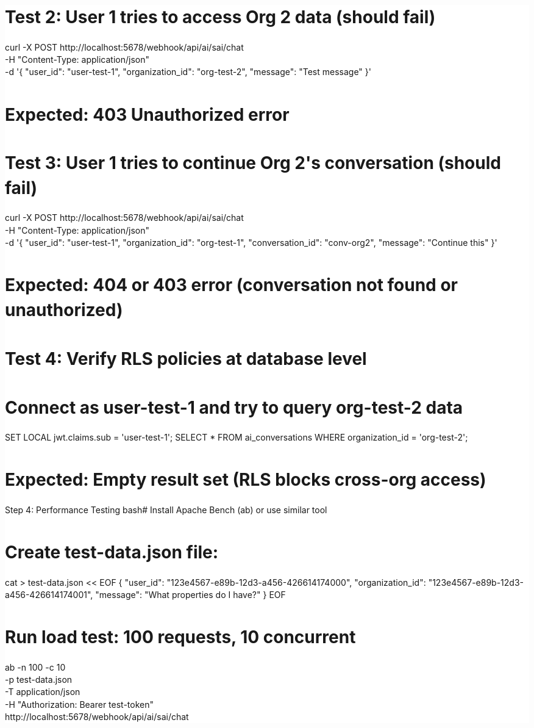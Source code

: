 # Test 2: User 1 tries to access Org 2 data (should fail)
curl -X POST http://localhost:5678/webhook/api/ai/sai/chat \
  -H "Content-Type: application/json" \
  -d '{
    "user_id": "user-test-1",
    "organization_id": "org-test-2",
    "message": "Test message"
  }'
# Expected: 403 Unauthorized error

# Test 3: User 1 tries to continue Org 2's conversation (should fail)
curl -X POST http://localhost:5678/webhook/api/ai/sai/chat \
  -H "Content-Type: application/json" \
  -d '{
    "user_id": "user-test-1",
    "organization_id": "org-test-1",
    "conversation_id": "conv-org2",
    "message": "Continue this"
  }'
# Expected: 404 or 403 error (conversation not found or unauthorized)

# Test 4: Verify RLS policies at database level
# Connect as user-test-1 and try to query org-test-2 data
SET LOCAL jwt.claims.sub = 'user-test-1';
SELECT * FROM ai_conversations WHERE organization_id = 'org-test-2';
# Expected: Empty result set (RLS blocks cross-org access)
Step 4: Performance Testing
bash# Install Apache Bench (ab) or use similar tool
# Create test-data.json file:
cat > test-data.json << EOF
{
  "user_id": "123e4567-e89b-12d3-a456-426614174000",
  "organization_id": "123e4567-e89b-12d3-a456-426614174001",
  "message": "What properties do I have?"
}
EOF

# Run load test: 100 requests, 10 concurrent
ab -n 100 -c 10 \
   -p test-data.json \
   -T application/json \
   -H "Authorization: Bearer test-token" \
   http://localhost:5678/webhook/api/ai/sai/chat
